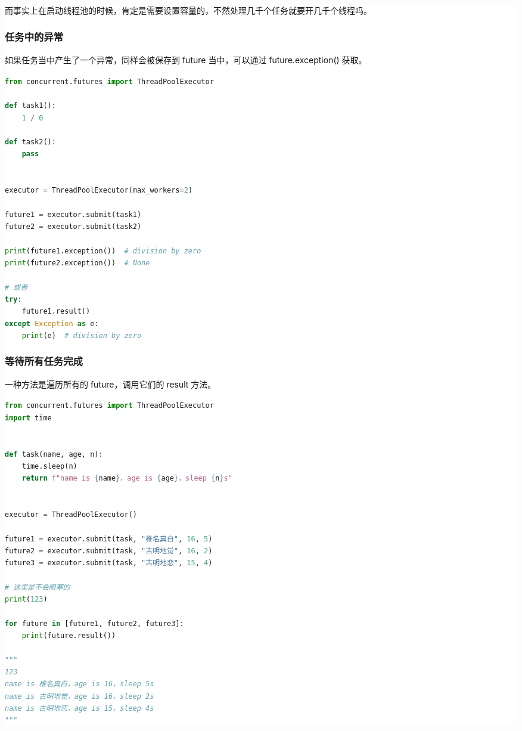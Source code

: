 而事实上在启动线程池的时候，肯定是需要设置容量的，不然处理几千个任务就要开几千个线程吗。

### 任务中的异常

如果任务当中产生了一个异常，同样会被保存到 future 当中，可以通过 future.exception() 获取。

```Python
from concurrent.futures import ThreadPoolExecutor

def task1():
    1 / 0

def task2():
    pass


executor = ThreadPoolExecutor(max_workers=2)

future1 = executor.submit(task1)
future2 = executor.submit(task2)

print(future1.exception())  # division by zero
print(future2.exception())  # None

# 或者
try:
    future1.result()
except Exception as e:
    print(e)  # division by zero
```

### 等待所有任务完成

一种方法是遍历所有的 future，调用它们的 result 方法。

```Python
from concurrent.futures import ThreadPoolExecutor
import time


def task(name, age, n):
    time.sleep(n)
    return f"name is {name}，age is {age}，sleep {n}s"


executor = ThreadPoolExecutor()

future1 = executor.submit(task, "椎名真白", 16, 5)
future2 = executor.submit(task, "古明地觉", 16, 2)
future3 = executor.submit(task, "古明地恋", 15, 4)

# 这里是不会阻塞的
print(123)

for future in [future1, future2, future3]:
    print(future.result())

"""
123
name is 椎名真白，age is 16，sleep 5s
name is 古明地觉，age is 16，sleep 2s
name is 古明地恋，age is 15，sleep 4s
"""
```
